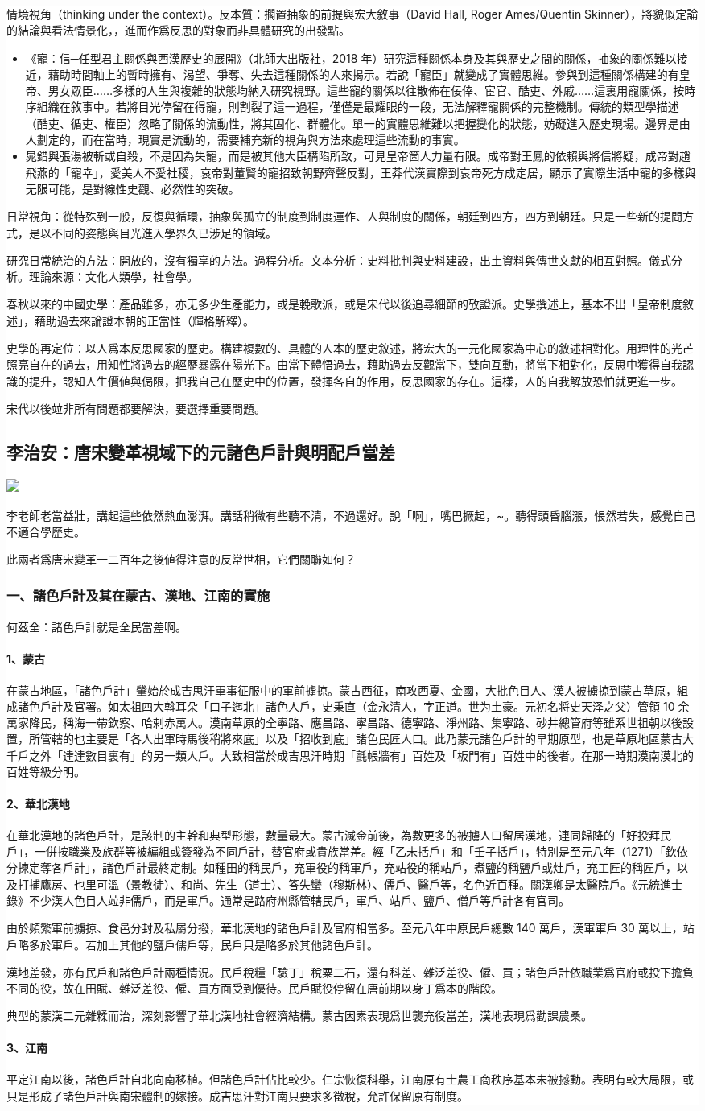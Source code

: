 情境視角（thinking under the context）。反本質：擱置抽象的前提與宏大敘事（David Hall, Roger Ames/Quentin Skinner），將貌似定論的結論與看法情景化，，進而作爲反思的對象而非具體研究的出發點。

- 《寵：信─任型君主關係與西漢歷史的展開》（北師大出版社，2018 年）研究這種關係本身及其與歷史之間的關係，抽象的關係難以接近，藉助時間軸上的暫時擁有、渴望、爭奪、失去這種關係的人來揭示。若說「寵臣」就變成了實體思維。參與到這種關係構建的有皇帝、男女眾臣……多樣的人生與複雜的狀態均納入研究視野。這些寵的關係以往散佈在佞倖、宦官、酷吏、外戚……這裏用寵關係，按時序組織在敘事中。若將目光停留在得寵，則割裂了這一過程，僅僅是最耀眼的一段，无法解釋寵關係的完整機制。傳統的類型學描述（酷吏、循吏、權臣）忽略了關係的流動性，將其固化、群體化。單一的實體思維難以把握變化的狀態，妨礙進入歷史現場。邊界是由人劃定的，而在當時，現實是流動的，需要補充新的視角與方法來處理這些流動的事實。
- 晁錯與張湯被斬或自殺，不是因為失寵，而是被其他大臣構陷所致，可見皇帝箇人力量有限。成帝對王鳳的依賴與將信將疑，成帝對趙飛燕的「寵幸」，愛美人不愛社稷，哀帝對董賢的寵招致朝野齊聲反對，王莽代漢實際到哀帝死方成定居，顯示了實際生活中寵的多樣與无限可能，是對線性史觀、必然性的突破。

日常視角：從特殊到一般，反復與循環，抽象與孤立的制度到制度運作、人與制度的關係，朝廷到四方，四方到朝廷。只是一些新的提問方式，是以不同的姿態與目光進入學界久已涉足的領域。

研究日常統治的方法：開放的，沒有獨享的方法。過程分析。文本分析：史料批判與史料建設，出土資料與傳世文獻的相互對照。儀式分析。理論來源：文化人類學，社會學。

春秋以來的中國史學：產品雖多，亦无多少生產能力，或是輓歌派，或是宋代以後追尋細節的攷證派。史學撰述上，基本不出「皇帝制度敘述」，藉助過去來論證本朝的正當性（輝格解釋）。

史學的再定位：以人爲本反思國家的歷史。構建複數的、具體的人本的歷史敘述，將宏大的一元化國家為中心的敘述相對化。用理性的光芒照亮自在的過去，用知性將過去的經歷暴露在陽光下。由當下體悟過去，藉助過去反觀當下，雙向互動，將當下相對化，反思中獲得自我認識的提升，認知人生價値與侷限，把我自己在歷史中的位置，發揮各自的作用，反思國家的存在。這樣，人的自我解放恐怕就更進一步。

宋代以後竝非所有問題都要解決，要選擇重要問題。

## 李治安：唐宋變革視域下的元諸色戶計與明配戶當差

![](https://www.superbed.cn/pic/5be2f64e9dc6d6b928f1a332)

李老師老當益壯，講起這些依然熱血澎湃。講話稍微有些聽不清，不過還好。說「啊」，嘴巴撅起，~。聽得頭昏腦漲，悵然若失，感覺自己不適合學歷史。

此兩者爲唐宋變革一二百年之後値得注意的反常世相，它們關聯如何？

### 一、諸色戶計及其在蒙古、漢地、江南的實施

何茲全：諸色戶計就是全民當差啊。

#### 1、蒙古

在蒙古地區，「諸色戶計」肈始於成吉思汗軍事征服中的軍前擄掠。蒙古西征，南攻西夏、金國，大批色目人、漢人被擄掠到蒙古草原，組成諸色戶計及官署。如太祖四大斡耳朵「口子迤北」諸色人戶，史秉直（金永清人，字正道。世为土豪。元初名将史天泽之父）管領 10 余萬家降民，稱海一帶欽察、哈剌赤萬人。漠南草原的全寧路、應昌路、寧昌路、德寧路、淨州路、集寧路、砂井總管府等雖系世祖朝以後設置，所管轄的也主要是「各人出軍時馬後稍將來底」以及「招收到底」諸色民匠人口。此乃蒙元諸色戶計的早期原型，也是草原地區蒙古大千戶之外「達達數目裏有」的另一類人戶。大致相當於成吉思汗時期「氈帳牆有」百姓及「板門有」百姓中的後者。在那一時期漠南漠北的百姓等級分明。

#### 2、華北漢地

在華北漢地的諸色戶計，是該制的主幹和典型形態，數量最大。蒙古滅金前後，為數更多的被擄人口留居漢地，連同歸降的「好投拜民戶」，一併按職業及族群等被編組或簽發為不同戶計，替官府或貴族當差。經「乙未括戶」和「壬子括戶」，特別是至元八年（1271）「欽依分揀定奪各戶計」，諸色戶計最終定制。如種田的稱民戶，充軍役的稱軍戶，充站役的稱站戶，煮鹽的稱鹽戶或灶戶，充工匠的稱匠戶，以及打捕鷹房、也里可溫（景教徒）、和尚、先生（道士）、答失蠻（穆斯林）、儒戶、醫戶等，名色近百種。關漢卿是太醫院戶。《元統進士錄》不少漢人色目人竝非儒戶，而是軍戶。通常是路府州縣管轄民戶，軍戶、站戶、鹽戶、僧戶等戶計各有官司。

由於頻繁軍前擄掠、食邑分封及私屬分撥，華北漢地的諸色戶計及官府相當多。至元八年中原民戶總數 140 萬戶，漢軍軍戶 30 萬以上，站戶略多於軍戶。若加上其他的鹽戶儒戶等，民戶只是略多於其他諸色戶計。

漢地差發，亦有民戶和諸色戶計兩種情況。民戶稅糧「驗丁」稅粟二石，還有科差、雜泛差役、僱、買；諸色戶計依職業爲官府或投下擔負不同的役，故在田賦、雜泛差役、僱、買方面受到優待。民戶賦役停留在唐前期以身丁爲本的階段。

典型的蒙漢二元雜糅而治，深刻影響了華北漢地社會經濟結構。蒙古因素表現爲世襲充役當差，漢地表現爲勸課農桑。

#### 3、江南

平定江南以後，諸色戶計自北向南移植。但諸色戶計佔比較少。仁宗恢復科舉，江南原有士農工商秩序基本未被撼動。表明有較大局限，或只是形成了諸色戶計與南宋體制的嫁接。成吉思汗對江南只要求多徵稅，允許保留原有制度。
